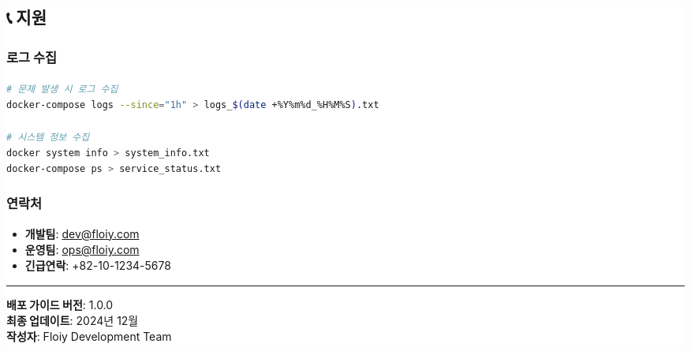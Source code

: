 ## 📞 지원

### 로그 수집
```bash
# 문제 발생 시 로그 수집
docker-compose logs --since="1h" > logs_$(date +%Y%m%d_%H%M%S).txt

# 시스템 정보 수집
docker system info > system_info.txt
docker-compose ps > service_status.txt
```

### 연락처
- **개발팀**: dev@floiy.com
- **운영팀**: ops@floiy.com
- **긴급연락**: +82-10-1234-5678

---

**배포 가이드 버전**: 1.0.0  
**최종 업데이트**: 2024년 12월  
**작성자**: Floiy Development Team

